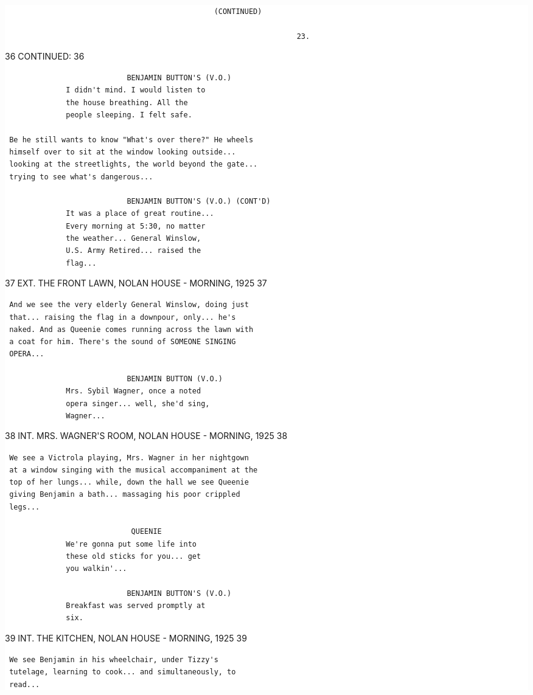 


                                                    (CONTINUED)

                                                                       23.

36   CONTINUED:                                                        36

                                BENJAMIN BUTTON'S (V.O.)
                  I didn't mind. I would listen to
                  the house breathing. All the
                  people sleeping. I felt safe.

     Be he still wants to know "What's over there?" He wheels
     himself over to sit at the window looking outside...
     looking at the streetlights, the world beyond the gate...
     trying to see what's dangerous...

                                BENJAMIN BUTTON'S (V.O.) (CONT'D)
                  It was a place of great routine...
                  Every morning at 5:30, no matter
                  the weather... General Winslow,
                  U.S. Army Retired... raised the
                  flag...

37   EXT. THE FRONT LAWN, NOLAN HOUSE - MORNING, 1925                  37

     And we see the very elderly General Winslow, doing just
     that... raising the flag in a downpour, only... he's
     naked. And as Queenie comes running across the lawn with
     a coat for him. There's the sound of SOMEONE SINGING
     OPERA...

                                BENJAMIN BUTTON (V.O.)
                  Mrs. Sybil Wagner, once a noted
                  opera singer... well, she'd sing,
                  Wagner...

38   INT. MRS. WAGNER'S ROOM, NOLAN HOUSE - MORNING, 1925              38

     We see a Victrola playing, Mrs. Wagner in her nightgown
     at a window singing with the musical accompaniment at the
     top of her lungs... while, down the hall we see Queenie
     giving Benjamin a bath... massaging his poor crippled
     legs...

                                 QUEENIE
                  We're gonna put some life into
                  these old sticks for you... get
                  you walkin'...

                                BENJAMIN BUTTON'S (V.O.)
                  Breakfast was served promptly at
                  six.

39   INT. THE KITCHEN, NOLAN HOUSE - MORNING, 1925                     39

     We see Benjamin in his wheelchair, under Tizzy's
     tutelage, learning to cook... and simultaneously, to
     read...
